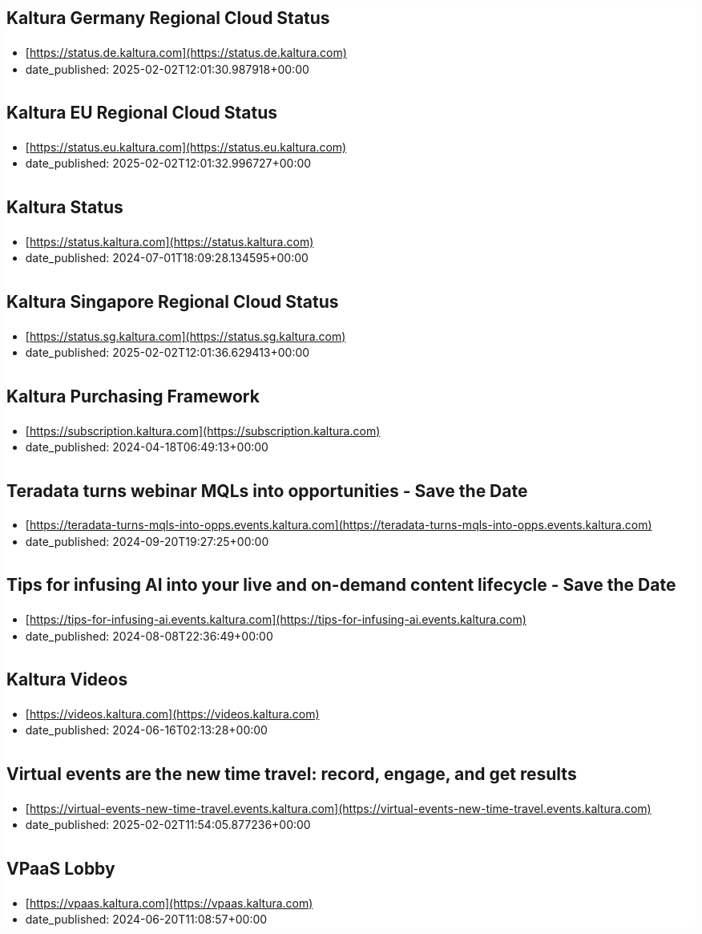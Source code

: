  ## Kaltura Germany Regional Cloud Status
 - [https://status.de.kaltura.com](https://status.de.kaltura.com)
 - date_published: 2025-02-02T12:01:30.987918+00:00

 ## Kaltura EU Regional Cloud Status
 - [https://status.eu.kaltura.com](https://status.eu.kaltura.com)
 - date_published: 2025-02-02T12:01:32.996727+00:00

 ## Kaltura Status
 - [https://status.kaltura.com](https://status.kaltura.com)
 - date_published: 2024-07-01T18:09:28.134595+00:00

 ## Kaltura Singapore Regional Cloud Status
 - [https://status.sg.kaltura.com](https://status.sg.kaltura.com)
 - date_published: 2025-02-02T12:01:36.629413+00:00

 ## Kaltura Purchasing Framework
 - [https://subscription.kaltura.com](https://subscription.kaltura.com)
 - date_published: 2024-04-18T06:49:13+00:00

 ## Teradata turns webinar MQLs into opportunities - Save the Date
 - [https://teradata-turns-mqls-into-opps.events.kaltura.com](https://teradata-turns-mqls-into-opps.events.kaltura.com)
 - date_published: 2024-09-20T19:27:25+00:00

 ## Tips for infusing AI into your live and on-demand content lifecycle - Save the Date
 - [https://tips-for-infusing-ai.events.kaltura.com](https://tips-for-infusing-ai.events.kaltura.com)
 - date_published: 2024-08-08T22:36:49+00:00

 ## Kaltura Videos
 - [https://videos.kaltura.com](https://videos.kaltura.com)
 - date_published: 2024-06-16T02:13:28+00:00

 ## Virtual events are the new time travel: record, engage, and get results
 - [https://virtual-events-new-time-travel.events.kaltura.com](https://virtual-events-new-time-travel.events.kaltura.com)
 - date_published: 2025-02-02T11:54:05.877236+00:00

 ## VPaaS Lobby
 - [https://vpaas.kaltura.com](https://vpaas.kaltura.com)
 - date_published: 2024-06-20T11:08:57+00:00
